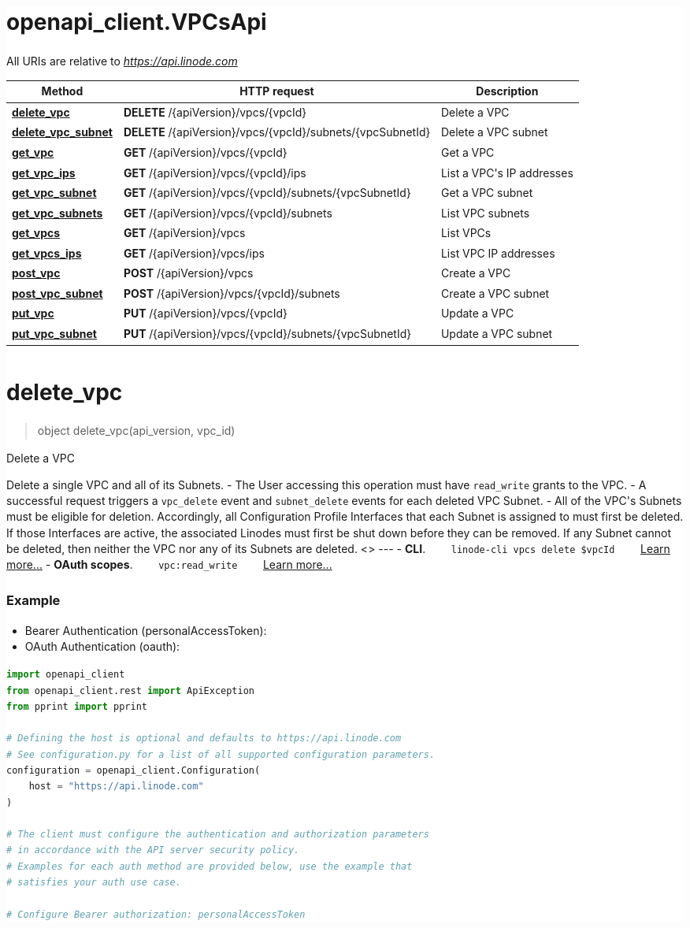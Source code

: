 # openapi_client.VPCsApi

All URIs are relative to *https://api.linode.com*

Method | HTTP request | Description
------------- | ------------- | -------------
[**delete_vpc**](VPCsApi.md#delete_vpc) | **DELETE** /{apiVersion}/vpcs/{vpcId} | Delete a VPC
[**delete_vpc_subnet**](VPCsApi.md#delete_vpc_subnet) | **DELETE** /{apiVersion}/vpcs/{vpcId}/subnets/{vpcSubnetId} | Delete a VPC subnet
[**get_vpc**](VPCsApi.md#get_vpc) | **GET** /{apiVersion}/vpcs/{vpcId} | Get a VPC
[**get_vpc_ips**](VPCsApi.md#get_vpc_ips) | **GET** /{apiVersion}/vpcs/{vpcId}/ips | List a VPC&#39;s IP addresses
[**get_vpc_subnet**](VPCsApi.md#get_vpc_subnet) | **GET** /{apiVersion}/vpcs/{vpcId}/subnets/{vpcSubnetId} | Get a VPC subnet
[**get_vpc_subnets**](VPCsApi.md#get_vpc_subnets) | **GET** /{apiVersion}/vpcs/{vpcId}/subnets | List VPC subnets
[**get_vpcs**](VPCsApi.md#get_vpcs) | **GET** /{apiVersion}/vpcs | List VPCs
[**get_vpcs_ips**](VPCsApi.md#get_vpcs_ips) | **GET** /{apiVersion}/vpcs/ips | List VPC IP addresses
[**post_vpc**](VPCsApi.md#post_vpc) | **POST** /{apiVersion}/vpcs | Create a VPC
[**post_vpc_subnet**](VPCsApi.md#post_vpc_subnet) | **POST** /{apiVersion}/vpcs/{vpcId}/subnets | Create a VPC subnet
[**put_vpc**](VPCsApi.md#put_vpc) | **PUT** /{apiVersion}/vpcs/{vpcId} | Update a VPC
[**put_vpc_subnet**](VPCsApi.md#put_vpc_subnet) | **PUT** /{apiVersion}/vpcs/{vpcId}/subnets/{vpcSubnetId} | Update a VPC subnet


# **delete_vpc**
> object delete_vpc(api_version, vpc_id)

Delete a VPC

Delete a single VPC and all of its Subnets.  - The User accessing this operation must have `read_write` grants to the VPC. - A successful request triggers a `vpc_delete` event and `subnet_delete` events for each deleted VPC Subnet. - All of the VPC's Subnets must be eligible for deletion. Accordingly, all Configuration Profile Interfaces that each Subnet is assigned to must first be deleted. If those Interfaces are active, the associated Linodes must first be shut down before they can be removed. If any Subnet cannot be deleted, then neither the VPC nor any of its Subnets are deleted.   <<LB>>  ---   - __CLI__.      ```     linode-cli vpcs delete $vpcId     ```      [Learn more...](https://www.linode.com/docs/products/tools/cli/get-started/)  - __OAuth scopes__.      ```     vpc:read_write     ```      [Learn more...](https://techdocs.akamai.com/linode-api/reference/get-started#oauth)

### Example

* Bearer Authentication (personalAccessToken):
* OAuth Authentication (oauth):

```python
import openapi_client
from openapi_client.rest import ApiException
from pprint import pprint

# Defining the host is optional and defaults to https://api.linode.com
# See configuration.py for a list of all supported configuration parameters.
configuration = openapi_client.Configuration(
    host = "https://api.linode.com"
)

# The client must configure the authentication and authorization parameters
# in accordance with the API server security policy.
# Examples for each auth method are provided below, use the example that
# satisfies your auth use case.

# Configure Bearer authorization: personalAccessToken
```